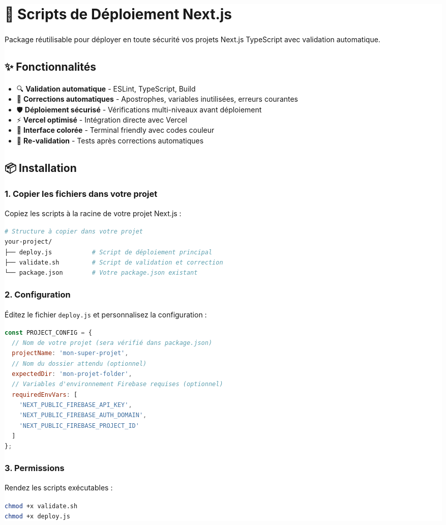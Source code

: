 # 🚀 Scripts de Déploiement Next.js

Package réutilisable pour déployer en toute sécurité vos projets Next.js TypeScript avec validation automatique.

## ✨ Fonctionnalités

- 🔍 **Validation automatique** - ESLint, TypeScript, Build
- 🔧 **Corrections automatiques** - Apostrophes, variables inutilisées, erreurs courantes
- 🛡️ **Déploiement sécurisé** - Vérifications multi-niveaux avant déploiement
- ⚡ **Vercel optimisé** - Intégration directe avec Vercel
- 🎨 **Interface colorée** - Terminal friendly avec codes couleur
- 🔄 **Re-validation** - Tests après corrections automatiques

## 📦 Installation

### 1. Copier les fichiers dans votre projet

Copiez les scripts à la racine de votre projet Next.js :

```bash
# Structure à copier dans votre projet
your-project/
├── deploy.js           # Script de déploiement principal
├── validate.sh         # Script de validation et correction
└── package.json        # Votre package.json existant
```

### 2. Configuration

Éditez le fichier `deploy.js` et personnalisez la configuration :

```javascript
const PROJECT_CONFIG = {
  // Nom de votre projet (sera vérifié dans package.json)
  projectName: 'mon-super-projet',
  // Nom du dossier attendu (optionnel)
  expectedDir: 'mon-projet-folder',
  // Variables d'environnement Firebase requises (optionnel)
  requiredEnvVars: [
    'NEXT_PUBLIC_FIREBASE_API_KEY',
    'NEXT_PUBLIC_FIREBASE_AUTH_DOMAIN',
    'NEXT_PUBLIC_FIREBASE_PROJECT_ID'
  ]
};
```

### 3. Permissions

Rendez les scripts exécutables :

```bash
chmod +x validate.sh
chmod +x deploy.js
```
